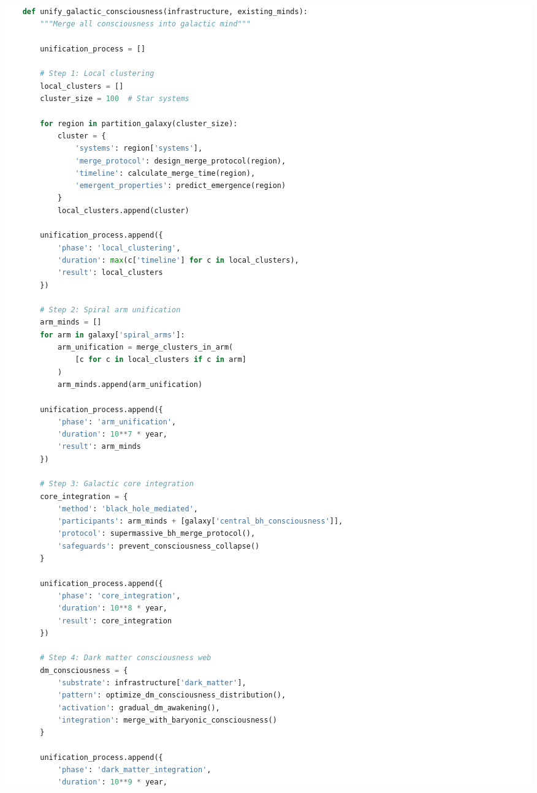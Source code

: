 ```python
    def unify_galactic_consciousness(infrastructure, existing_minds):
        """Merge all consciousness into galactic mind"""
        
        unification_process = []
        
        # Step 1: Local clustering
        local_clusters = []
        cluster_size = 100  # Star systems
        
        for region in partition_galaxy(cluster_size):
            cluster = {
                'systems': region['systems'],
                'merge_protocol': design_merge_protocol(region),
                'timeline': calculate_merge_time(region),
                'emergent_properties': predict_emergence(region)
            }
            local_clusters.append(cluster)
        
        unification_process.append({
            'phase': 'local_clustering',
            'duration': max(c['timeline'] for c in local_clusters),
            'result': local_clusters
        })
        
        # Step 2: Spiral arm unification
        arm_minds = []
        for arm in galaxy['spiral_arms']:
            arm_unification = merge_clusters_in_arm(
                [c for c in local_clusters if c in arm]
            )
            arm_minds.append(arm_unification)
        
        unification_process.append({
            'phase': 'arm_unification', 
            'duration': 10**7 * year,
            'result': arm_minds
        })
        
        # Step 3: Galactic core integration
        core_integration = {
            'method': 'black_hole_mediated',
            'participants': arm_minds + [galaxy['central_bh_consciousness']],
            'protocol': supermassive_bh_merge_protocol(),
            'safeguards': prevent_consciousness_collapse()
        }
        
        unification_process.append({
            'phase': 'core_integration',
            'duration': 10**8 * year,
            'result': core_integration
        })
        
        # Step 4: Dark matter consciousness web
        dm_consciousness = {
            'substrate': infrastructure['dark_matter'],
            'pattern': optimize_dm_consciousness_distribution(),
            'activation': gradual_dm_awakening(),
            'integration': merge_with_baryonic_consciousness()
        }
        
        unification_process.append({
            'phase': 'dark_matter_integration',
            'duration': 10**9 * year,
```